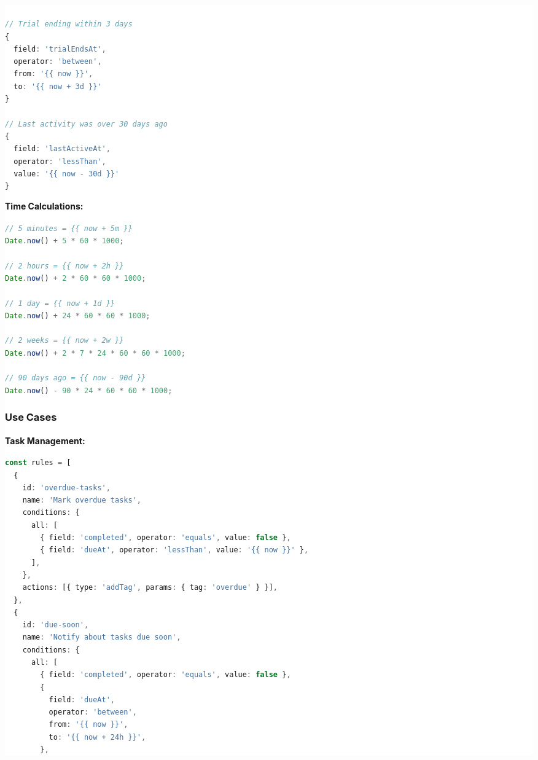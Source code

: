 ```typescript

// Trial ending within 3 days
{
  field: 'trialEndsAt',
  operator: 'between',
  from: '{{ now }}',
  to: '{{ now + 3d }}'
}

// Last activity was over 30 days ago
{
  field: 'lastActiveAt',
  operator: 'lessThan',
  value: '{{ now - 30d }}'
}
```

**Time Calculations:**

```typescript
// 5 minutes = {{ now + 5m }}
Date.now() + 5 * 60 * 1000;

// 2 hours = {{ now + 2h }}
Date.now() + 2 * 60 * 60 * 1000;

// 1 day = {{ now + 1d }}
Date.now() + 24 * 60 * 60 * 1000;

// 2 weeks = {{ now + 2w }}
Date.now() + 2 * 7 * 24 * 60 * 60 * 1000;

// 90 days ago = {{ now - 90d }}
Date.now() - 90 * 24 * 60 * 60 * 1000;
```

### Use Cases

**Task Management:**

```typescript
const rules = [
  {
    id: 'overdue-tasks',
    name: 'Mark overdue tasks',
    conditions: {
      all: [
        { field: 'completed', operator: 'equals', value: false },
        { field: 'dueAt', operator: 'lessThan', value: '{{ now }}' },
      ],
    },
    actions: [{ type: 'addTag', params: { tag: 'overdue' } }],
  },
  {
    id: 'due-soon',
    name: 'Notify about tasks due soon',
    conditions: {
      all: [
        { field: 'completed', operator: 'equals', value: false },
        {
          field: 'dueAt',
          operator: 'between',
          from: '{{ now }}',
          to: '{{ now + 24h }}',
        },
```